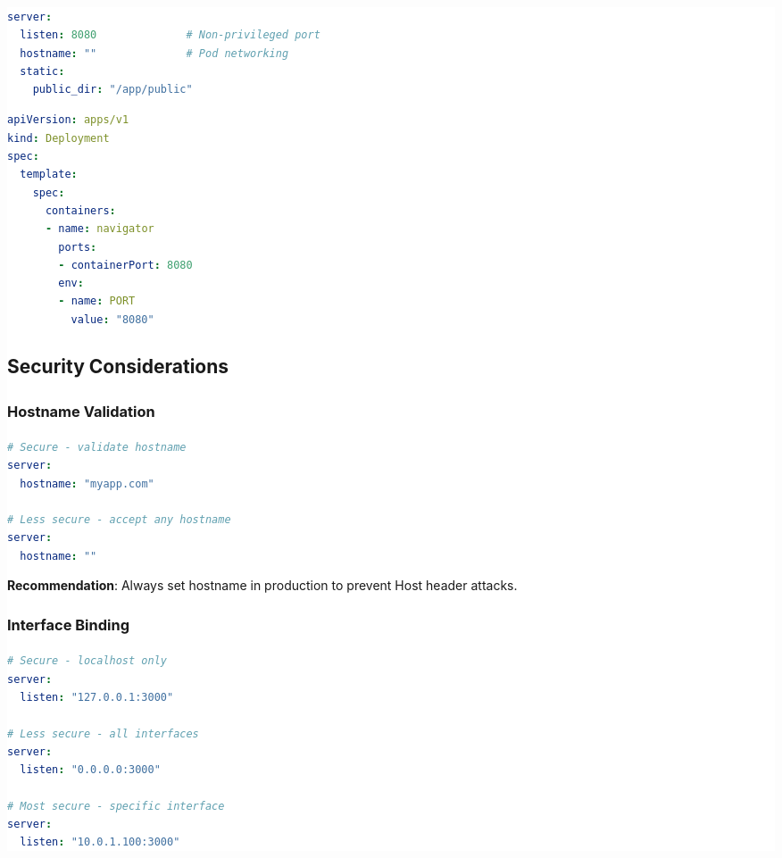 ```yaml
server:
  listen: 8080              # Non-privileged port
  hostname: ""              # Pod networking
  static:
    public_dir: "/app/public"
```

```yaml title="deployment.yaml"
apiVersion: apps/v1
kind: Deployment
spec:
  template:
    spec:
      containers:
      - name: navigator
        ports:
        - containerPort: 8080
        env:
        - name: PORT
          value: "8080"
```

## Security Considerations

### Hostname Validation

```yaml
# Secure - validate hostname
server:
  hostname: "myapp.com"

# Less secure - accept any hostname  
server:
  hostname: ""
```

**Recommendation**: Always set hostname in production to prevent Host header attacks.

### Interface Binding

```yaml
# Secure - localhost only
server:
  listen: "127.0.0.1:3000"

# Less secure - all interfaces
server:
  listen: "0.0.0.0:3000"

# Most secure - specific interface
server:
  listen: "10.0.1.100:3000"
```
